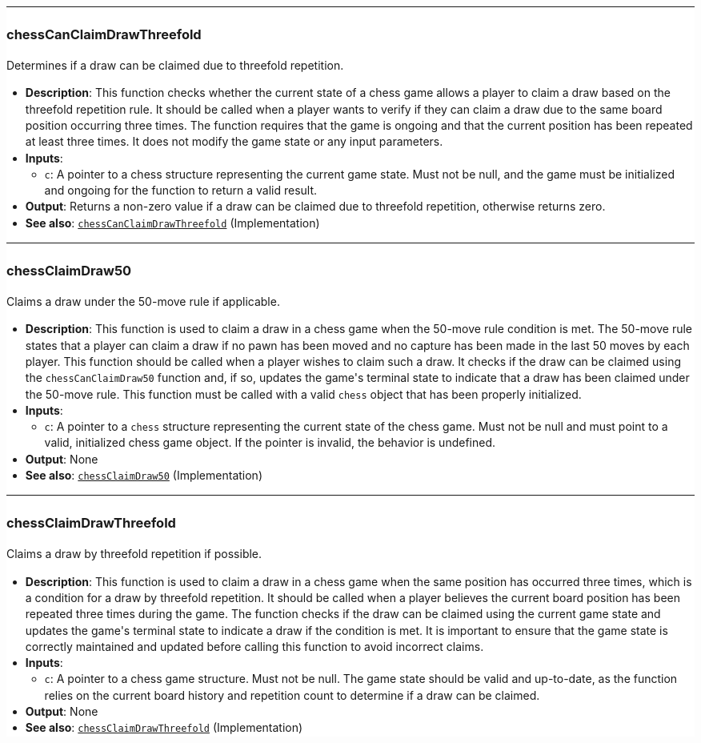 
---
### chessCanClaimDrawThreefold
Determines if a draw can be claimed due to threefold repetition.
- **Description**: This function checks whether the current state of a chess game allows a player to claim a draw based on the threefold repetition rule. It should be called when a player wants to verify if they can claim a draw due to the same board position occurring three times. The function requires that the game is ongoing and that the current position has been repeated at least three times. It does not modify the game state or any input parameters.
- **Inputs**:
    - `c`: A pointer to a chess structure representing the current game state. Must not be null, and the game must be initialized and ongoing for the function to return a valid result.
- **Output**: Returns a non-zero value if a draw can be claimed due to threefold repetition, otherwise returns zero.
- **See also**: [`chessCanClaimDrawThreefold`](c_cpp_export_test/src/chesslib/chess.c#callable:chessCanClaimDrawThreefold)  (Implementation)


---
### chessClaimDraw50
Claims a draw under the 50-move rule if applicable.
- **Description**: This function is used to claim a draw in a chess game when the 50-move rule condition is met. The 50-move rule states that a player can claim a draw if no pawn has been moved and no capture has been made in the last 50 moves by each player. This function should be called when a player wishes to claim such a draw. It checks if the draw can be claimed using the `chessCanClaimDraw50` function and, if so, updates the game's terminal state to indicate that a draw has been claimed under the 50-move rule. This function must be called with a valid `chess` object that has been properly initialized.
- **Inputs**:
    - `c`: A pointer to a `chess` structure representing the current state of the chess game. Must not be null and must point to a valid, initialized chess game object. If the pointer is invalid, the behavior is undefined.
- **Output**: None
- **See also**: [`chessClaimDraw50`](c_cpp_export_test/src/chesslib/chess.c#callable:chessClaimDraw50)  (Implementation)


---
### chessClaimDrawThreefold
Claims a draw by threefold repetition if possible.
- **Description**: This function is used to claim a draw in a chess game when the same position has occurred three times, which is a condition for a draw by threefold repetition. It should be called when a player believes the current board position has been repeated three times during the game. The function checks if the draw can be claimed using the current game state and updates the game's terminal state to indicate a draw if the condition is met. It is important to ensure that the game state is correctly maintained and updated before calling this function to avoid incorrect claims.
- **Inputs**:
    - `c`: A pointer to a chess game structure. Must not be null. The game state should be valid and up-to-date, as the function relies on the current board history and repetition count to determine if a draw can be claimed.
- **Output**: None
- **See also**: [`chessClaimDrawThreefold`](c_cpp_export_test/src/chesslib/chess.c#callable:chessClaimDrawThreefold)  (Implementation)
